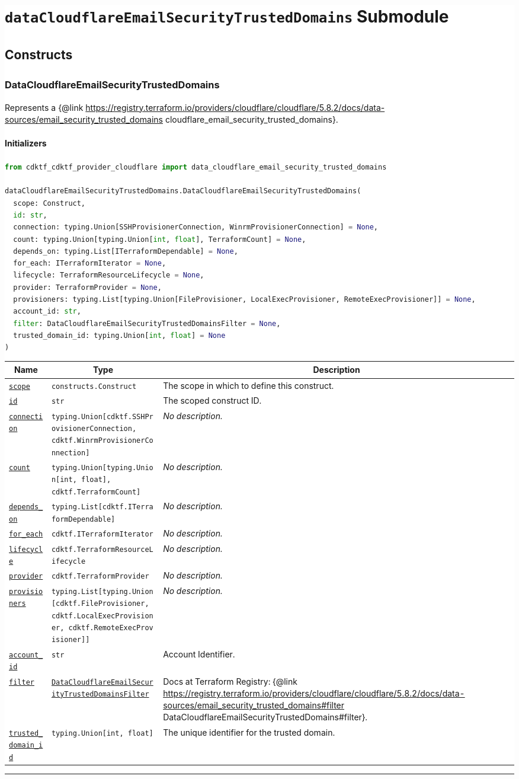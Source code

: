 # `dataCloudflareEmailSecurityTrustedDomains` Submodule <a name="`dataCloudflareEmailSecurityTrustedDomains` Submodule" id="@cdktf/provider-cloudflare.dataCloudflareEmailSecurityTrustedDomains"></a>

## Constructs <a name="Constructs" id="Constructs"></a>

### DataCloudflareEmailSecurityTrustedDomains <a name="DataCloudflareEmailSecurityTrustedDomains" id="@cdktf/provider-cloudflare.dataCloudflareEmailSecurityTrustedDomains.DataCloudflareEmailSecurityTrustedDomains"></a>

Represents a {@link https://registry.terraform.io/providers/cloudflare/cloudflare/5.8.2/docs/data-sources/email_security_trusted_domains cloudflare_email_security_trusted_domains}.

#### Initializers <a name="Initializers" id="@cdktf/provider-cloudflare.dataCloudflareEmailSecurityTrustedDomains.DataCloudflareEmailSecurityTrustedDomains.Initializer"></a>

```python
from cdktf_cdktf_provider_cloudflare import data_cloudflare_email_security_trusted_domains

dataCloudflareEmailSecurityTrustedDomains.DataCloudflareEmailSecurityTrustedDomains(
  scope: Construct,
  id: str,
  connection: typing.Union[SSHProvisionerConnection, WinrmProvisionerConnection] = None,
  count: typing.Union[typing.Union[int, float], TerraformCount] = None,
  depends_on: typing.List[ITerraformDependable] = None,
  for_each: ITerraformIterator = None,
  lifecycle: TerraformResourceLifecycle = None,
  provider: TerraformProvider = None,
  provisioners: typing.List[typing.Union[FileProvisioner, LocalExecProvisioner, RemoteExecProvisioner]] = None,
  account_id: str,
  filter: DataCloudflareEmailSecurityTrustedDomainsFilter = None,
  trusted_domain_id: typing.Union[int, float] = None
)
```

| **Name** | **Type** | **Description** |
| --- | --- | --- |
| <code><a href="#@cdktf/provider-cloudflare.dataCloudflareEmailSecurityTrustedDomains.DataCloudflareEmailSecurityTrustedDomains.Initializer.parameter.scope">scope</a></code> | <code>constructs.Construct</code> | The scope in which to define this construct. |
| <code><a href="#@cdktf/provider-cloudflare.dataCloudflareEmailSecurityTrustedDomains.DataCloudflareEmailSecurityTrustedDomains.Initializer.parameter.id">id</a></code> | <code>str</code> | The scoped construct ID. |
| <code><a href="#@cdktf/provider-cloudflare.dataCloudflareEmailSecurityTrustedDomains.DataCloudflareEmailSecurityTrustedDomains.Initializer.parameter.connection">connection</a></code> | <code>typing.Union[cdktf.SSHProvisionerConnection, cdktf.WinrmProvisionerConnection]</code> | *No description.* |
| <code><a href="#@cdktf/provider-cloudflare.dataCloudflareEmailSecurityTrustedDomains.DataCloudflareEmailSecurityTrustedDomains.Initializer.parameter.count">count</a></code> | <code>typing.Union[typing.Union[int, float], cdktf.TerraformCount]</code> | *No description.* |
| <code><a href="#@cdktf/provider-cloudflare.dataCloudflareEmailSecurityTrustedDomains.DataCloudflareEmailSecurityTrustedDomains.Initializer.parameter.dependsOn">depends_on</a></code> | <code>typing.List[cdktf.ITerraformDependable]</code> | *No description.* |
| <code><a href="#@cdktf/provider-cloudflare.dataCloudflareEmailSecurityTrustedDomains.DataCloudflareEmailSecurityTrustedDomains.Initializer.parameter.forEach">for_each</a></code> | <code>cdktf.ITerraformIterator</code> | *No description.* |
| <code><a href="#@cdktf/provider-cloudflare.dataCloudflareEmailSecurityTrustedDomains.DataCloudflareEmailSecurityTrustedDomains.Initializer.parameter.lifecycle">lifecycle</a></code> | <code>cdktf.TerraformResourceLifecycle</code> | *No description.* |
| <code><a href="#@cdktf/provider-cloudflare.dataCloudflareEmailSecurityTrustedDomains.DataCloudflareEmailSecurityTrustedDomains.Initializer.parameter.provider">provider</a></code> | <code>cdktf.TerraformProvider</code> | *No description.* |
| <code><a href="#@cdktf/provider-cloudflare.dataCloudflareEmailSecurityTrustedDomains.DataCloudflareEmailSecurityTrustedDomains.Initializer.parameter.provisioners">provisioners</a></code> | <code>typing.List[typing.Union[cdktf.FileProvisioner, cdktf.LocalExecProvisioner, cdktf.RemoteExecProvisioner]]</code> | *No description.* |
| <code><a href="#@cdktf/provider-cloudflare.dataCloudflareEmailSecurityTrustedDomains.DataCloudflareEmailSecurityTrustedDomains.Initializer.parameter.accountId">account_id</a></code> | <code>str</code> | Account Identifier. |
| <code><a href="#@cdktf/provider-cloudflare.dataCloudflareEmailSecurityTrustedDomains.DataCloudflareEmailSecurityTrustedDomains.Initializer.parameter.filter">filter</a></code> | <code><a href="#@cdktf/provider-cloudflare.dataCloudflareEmailSecurityTrustedDomains.DataCloudflareEmailSecurityTrustedDomainsFilter">DataCloudflareEmailSecurityTrustedDomainsFilter</a></code> | Docs at Terraform Registry: {@link https://registry.terraform.io/providers/cloudflare/cloudflare/5.8.2/docs/data-sources/email_security_trusted_domains#filter DataCloudflareEmailSecurityTrustedDomains#filter}. |
| <code><a href="#@cdktf/provider-cloudflare.dataCloudflareEmailSecurityTrustedDomains.DataCloudflareEmailSecurityTrustedDomains.Initializer.parameter.trustedDomainId">trusted_domain_id</a></code> | <code>typing.Union[int, float]</code> | The unique identifier for the trusted domain. |

---